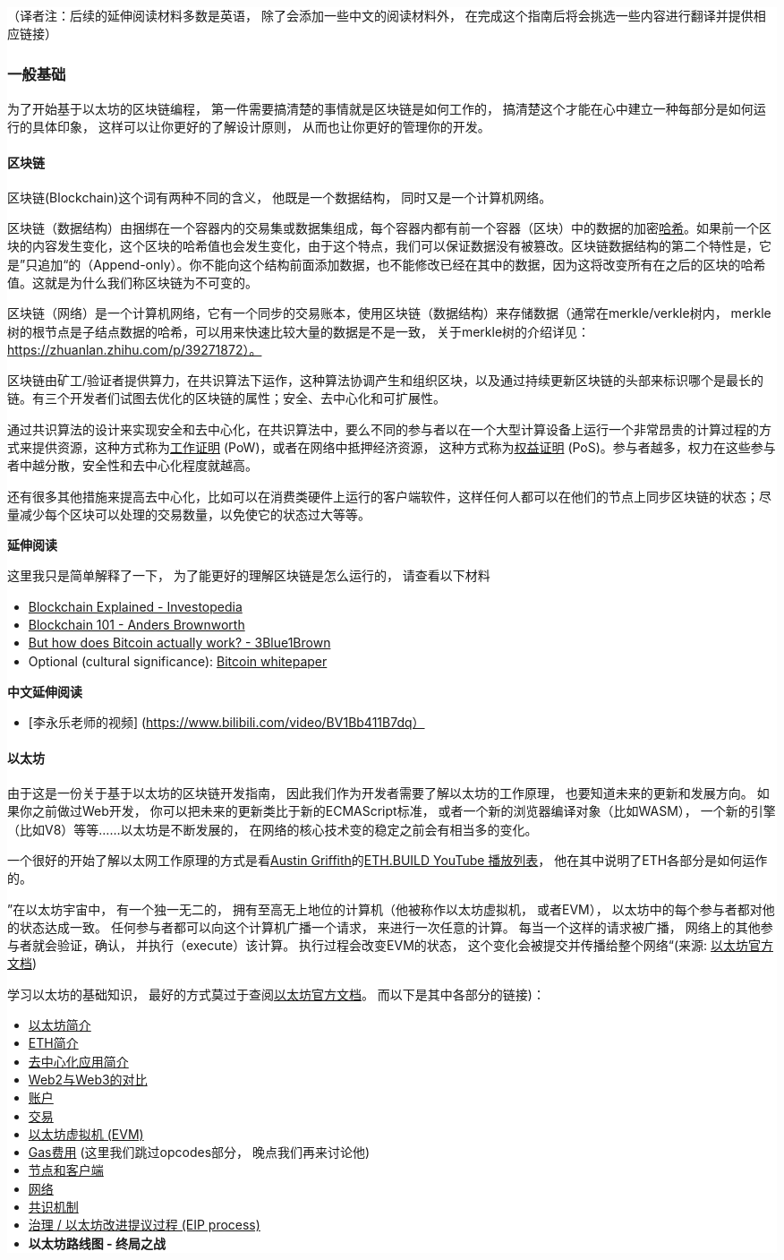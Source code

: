 （译者注：后续的延伸阅读材料多数是英语， 除了会添加一些中文的阅读材料外， 在完成这个指南后将会挑选一些内容进行翻译并提供相应链接）

### 一般基础

为了开始基于以太坊的区块链编程， 第一件需要搞清楚的事情就是区块链是如何工作的， 搞清楚这个才能在心中建立一种每部分是如何运行的具体印象， 这样可以让你更好的了解设计原则， 从而也让你更好的管理你的开发。

#### 区块链

区块链(Blockchain)这个词有两种不同的含义， 他既是一个数据结构， 同时又是一个计算机网络。

区块链（数据结构）由捆绑在一个容器内的交易集或数据集组成，每个容器内都有前一个容器（区块）中的数据的加密[哈希](https://www.youtube.com/watch?v=QJ010l-pBpE)。如果前一个区块的内容发生变化，这个区块的哈希值也会发生变化，由于这个特点，我们可以保证数据没有被篡改。区块链数据结构的第二个特性是，它是”只追加“的（Append-only）。你不能向这个结构前面添加数据，也不能修改已经在其中的数据，因为这将改变所有在之后的区块的哈希值。这就是为什么我们称区块链为不可变的。

区块链（网络）是一个计算机网络，它有一个同步的交易账本，使用区块链（数据结构）来存储数据（通常在merkle/verkle树内， merkle树的根节点是子结点数据的哈希，可以用来快速比较大量的数据是不是一致， 关于merkle树的介绍详见：https://zhuanlan.zhihu.com/p/39271872）。

区块链由矿工/验证者提供算力，在共识算法下运作，这种算法协调产生和组织区块，以及通过持续更新区块链的头部来标识哪个是最长的链。有三个开发者们试图去优化的区块链的属性；安全、去中心化和可扩展性。

通过共识算法的设计来实现安全和去中心化，在共识算法中，要么不同的参与者以在一个大型计算设备上运行一个非常昂贵的计算过程的方式来提供资源，这种方式称为[工作证明](https://en.wikipedia.org/wiki/Proof_of_work) (PoW)，或者在网络中抵押经济资源， 这种方式称为[权益证明](https://ethereum.org/en/developers/docs/consensus-mechanisms/pos/) (PoS)。参与者越多，权力在这些参与者中越分散，安全性和去中心化程度就越高。

还有很多其他措施来提高去中心化，比如可以在消费类硬件上运行的客户端软件，这样任何人都可以在他们的节点上同步区块链的状态；尽量减少每个区块可以处理的交易数量，以免使它的状态过大等等。

**延伸阅读**

这里我只是简单解释了一下， 为了能更好的理解区块链是怎么运行的， 请查看以下材料

- [Blockchain Explained - Investopedia](https://www.investopedia.com/terms/b/blockchain.asp)
- [Blockchain 101 - Anders Brownworth](https://www.youtube.com/watch?v=_160oMzblY8)
- [But how does Bitcoin actually work? - 3Blue1Brown](https://www.youtube.com/watch?v=bBC-nXj3Ng4)
- Optional (cultural significance): [Bitcoin whitepaper](https://bitcoin.org/bitcoin.pdf)

**中文延伸阅读**

- [李永乐老师的视频] (https://www.bilibili.com/video/BV1Bb411B7dq）


#### 以太坊

由于这是一份关于基于以太坊的区块链开发指南， 因此我们作为开发者需要了解以太坊的工作原理， 也要知道未来的更新和发展方向。 如果你之前做过Web开发， 你可以把未来的更新类比于新的ECMAScript标准， 或者一个新的浏览器编译对象（比如WASM）， 一个新的引擎（比如V8）等等……以太坊是不断发展的， 在网络的核心技术变的稳定之前会有相当多的变化。

一个很好的开始了解以太网工作原理的方式是看[Austin Griffith](https://twitter.com/austingriffith)的[ETH.BUILD YouTube 播放列表](https://www.youtube.com/playlist?list=PLJz1HruEnenCXH7KW7wBCEBnBLOVkiqIi)， 他在其中说明了ETH各部分是如何运作的。

”在以太坊宇宙中， 有一个独一无二的， 拥有至高无上地位的计算机（他被称作以太坊虚拟机， 或者EVM）， 以太坊中的每个参与者都对他的状态达成一致。 任何参与者都可以向这个计算机广播一个请求， 来进行一次任意的计算。 每当一个这样的请求被广播， 网络上的其他参与者就会验证，确认， 并执行（execute）该计算。 执行过程会改变EVM的状态， 这个变化会被提交并传播给整个网络“(来源: [以太坊官方文档](https://ethereum.org/en/developers/docs))

学习以太坊的基础知识， 最好的方式莫过于查阅[以太坊官方文档](https://ethereum.org/en/developers/docs)。 而以下是其中各部分的链接)：

- [以太坊简介](https://ethereum.org/zh/developers/docs/intro-to-ethereum/)
- [ETH简介](https://ethereum.org/zh/developers/docs/intro-to-ether/)
- [去中心化应用简介](https://ethereum.org/zh/developers/docs/dapps/)
- [Web2与Web3的对比](https://ethereum.org/zh/developers/docs/web2-vs-web3/)
- [账户](https://ethereum.org/zh/developers/docs/accounts/)
- [交易](https://ethereum.org/zh/developers/docs/transactions/)
- [以太坊虚拟机 (EVM)](https://ethereum.org/zh/developers/docs/blocks/)
- [Gas费用](https://ethereum.org/zh/developers/docs/evm/) (这里我们跳过opcodes部分， 晚点我们再来讨论他)
- [节点和客户端](https://ethereum.org/zh/developers/docs/gas/)
- [网络](https://ethereum.org/zh/developers/docs/nodes-and-clients/)
- [共识机制](https://ethereum.org/zh/developers/docs/consensus-mechanisms/)
- [治理 / 以太坊改进提议过程 (EIP process)](https://ethereum.org/zh/governance/)
- **以太坊路线图 - 终局之战**
